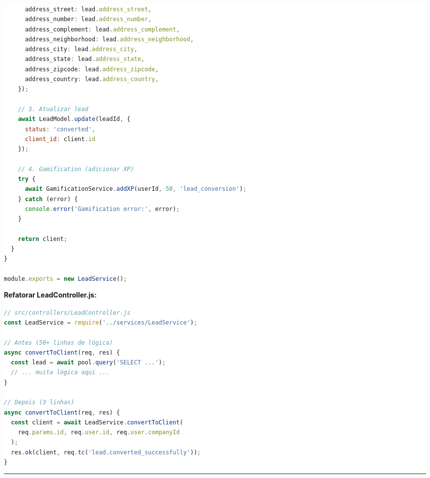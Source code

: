 ```javascript
      address_street: lead.address_street,
      address_number: lead.address_number,
      address_complement: lead.address_complement,
      address_neighborhood: lead.address_neighborhood,
      address_city: lead.address_city,
      address_state: lead.address_state,
      address_zipcode: lead.address_zipcode,
      address_country: lead.address_country,
    });
    
    // 3. Atualizar lead
    await LeadModel.update(leadId, { 
      status: 'converted', 
      client_id: client.id 
    });
    
    // 4. Gamification (adicionar XP)
    try {
      await GamificationService.addXP(userId, 50, 'lead_conversion');
    } catch (error) {
      console.error('Gamification error:', error);
    }
    
    return client;
  }
}

module.exports = new LeadService();
```

**Refatorar LeadController.js:**
```javascript
// src/controllers/LeadController.js
const LeadService = require('../services/LeadService');

// Antes (50+ linhas de lógica)
async convertToClient(req, res) {
  const lead = await pool.query('SELECT ...');
  // ... muita lógica aqui ...
}

// Depois (3 linhas)
async convertToClient(req, res) {
  const client = await LeadService.convertToClient(
    req.params.id, req.user.id, req.user.companyId
  );
  res.ok(client, req.tc('lead.converted_successfully'));
}
```

---
